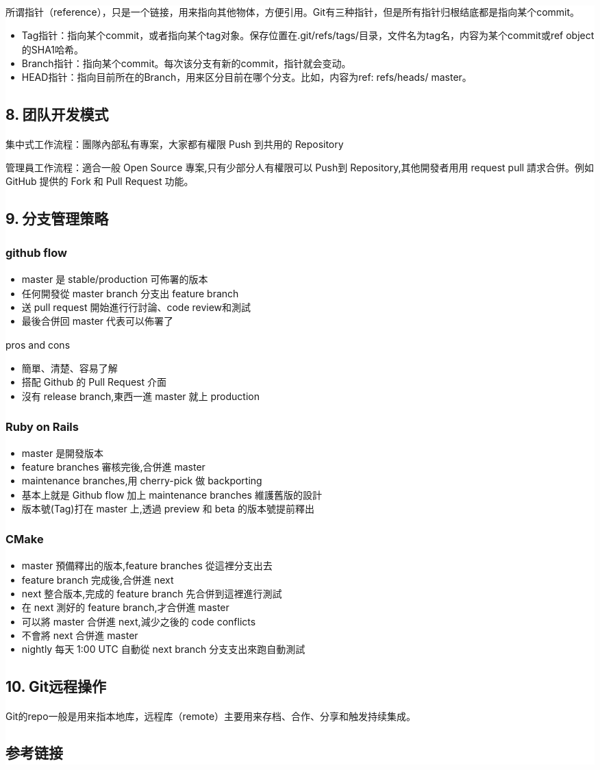 所谓指针（reference），只是一个链接，用来指向其他物体，方便引用。Git有三种指针，但是所有指针归根结底都是指向某个commit。

- Tag指针：指向某个commit，或者指向某个tag对象。保存位置在.git/refs/tags/目录，文件名为tag名，内容为某个commit或ref object的SHA1哈希。
- Branch指针：指向某个commit。每次该分支有新的commit，指针就会变动。
- HEAD指针：指向目前所在的Branch，用来区分目前在哪个分支。比如，内容为ref: refs/heads/ master。

## 8. 团队开发模式

集中式工作流程：團隊內部私有專案，大家都有權限 Push 到共用的 Repository

管理員工作流程：適合一般 Open Source 專案,只有少部分人有權限可以 Push到 Repository,其他開發者用用 request pull 請求合併。例如 GitHub 提供的 Fork 和 Pull Request 功能。

## 9. 分支管理策略

### github flow

- master 是 stable/production 可佈署的版本
- 任何開發從 master branch 分支出 feature branch
- 送 pull request 開始進行行討論、code review和測試
- 最後合併回 master 代表可以佈署了

pros and cons

- 簡單、清楚、容易了解
- 搭配 Github 的 Pull Request 介面
- 沒有 release branch,東⻄一進 master 就上 production

### Ruby on Rails

- master 是開發版本
- feature branches 審核完後,合併進 master
- maintenance branches,用 cherry-pick 做 backporting
- 基本上就是 Github flow 加上 maintenance branches 維護舊版的設計
- 版本號(Tag)打在 master 上,透過 preview 和 beta 的版本號提前釋出

### CMake

- master 預備釋出的版本,feature branches 從這裡分支出去
- feature branch 完成後,合併進 next
- next 整合版本,完成的 feature branch 先合併到這裡進行測試
- 在 next 測好的 feature branch,才合併進 master
- 可以將 master 合併進 next,減少之後的 code conflicts
- 不會將 next 合併進 master
- nightly 每天 1:00 UTC 自動從 next branch 分支支出來跑自動測試

## 10. Git远程操作

Git的repo一般是用来指本地库，远程库（remote）主要用来存档、合作、分享和触发持续集成。

## 参考链接
